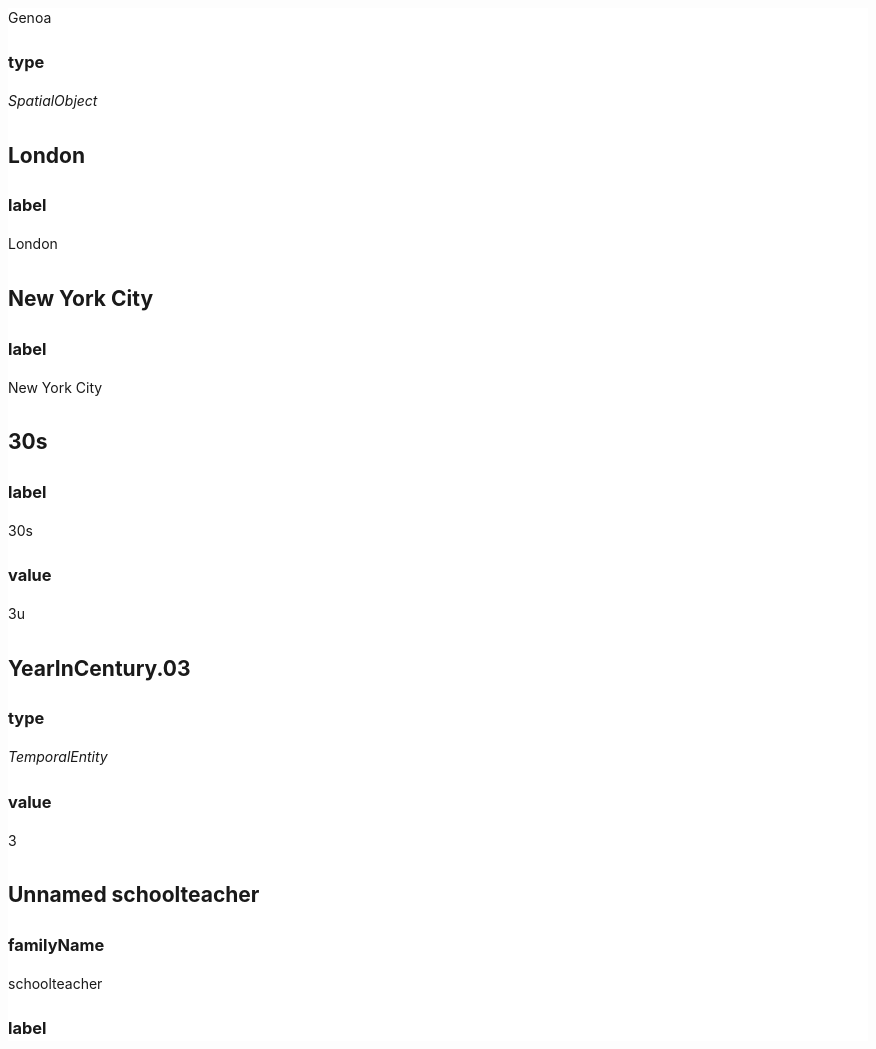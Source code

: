 
Genoa

### type


*SpatialObject*

## London

### label


London

## New York City

### label


New York City

## 30s

### label


30s

### value


3u

## YearInCentury.03

### type


*TemporalEntity*

### value


3

## Unnamed schoolteacher

### familyName


schoolteacher

### label
